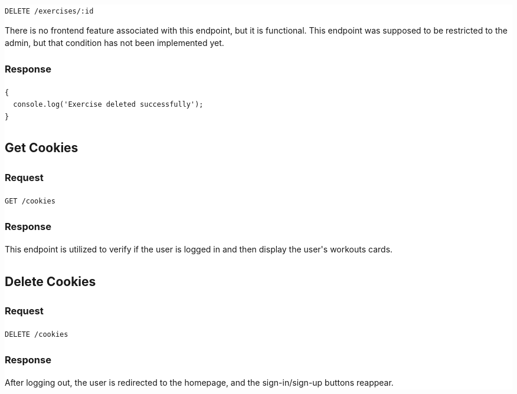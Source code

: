 `DELETE /exercises/:id`

There is no frontend feature associated with this endpoint, but it is functional. This endpoint was supposed to be restricted to the admin, but that condition has not been implemented yet.

### Response

```
{
  console.log('Exercise deleted successfully');
}
```

## Get Cookies

### Request

`GET /cookies`

### Response

This endpoint is utilized to verify if the user is logged in and then display the user's workouts cards.

## Delete Cookies

### Request

`DELETE /cookies`

### Response

After logging out, the user is redirected to the homepage, and the sign-in/sign-up buttons reappear.

